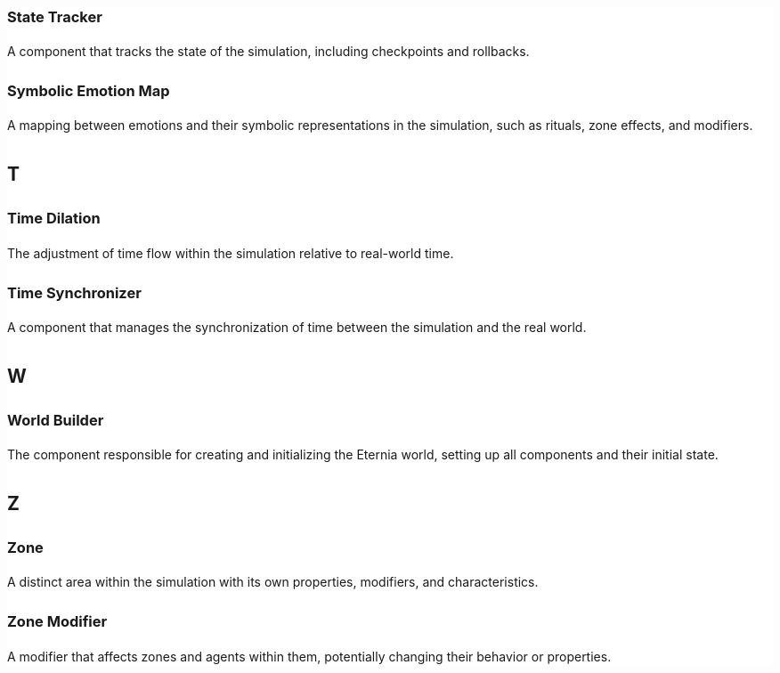 ### State Tracker
A component that tracks the state of the simulation, including checkpoints and rollbacks.

### Symbolic Emotion Map
A mapping between emotions and their symbolic representations in the simulation, such as rituals, zone effects, and modifiers.

## T

### Time Dilation
The adjustment of time flow within the simulation relative to real-world time.

### Time Synchronizer
A component that manages the synchronization of time between the simulation and the real world.

## W

### World Builder
The component responsible for creating and initializing the Eternia world, setting up all components and their initial state.

## Z

### Zone
A distinct area within the simulation with its own properties, modifiers, and characteristics.

### Zone Modifier
A modifier that affects zones and agents within them, potentially changing their behavior or properties.